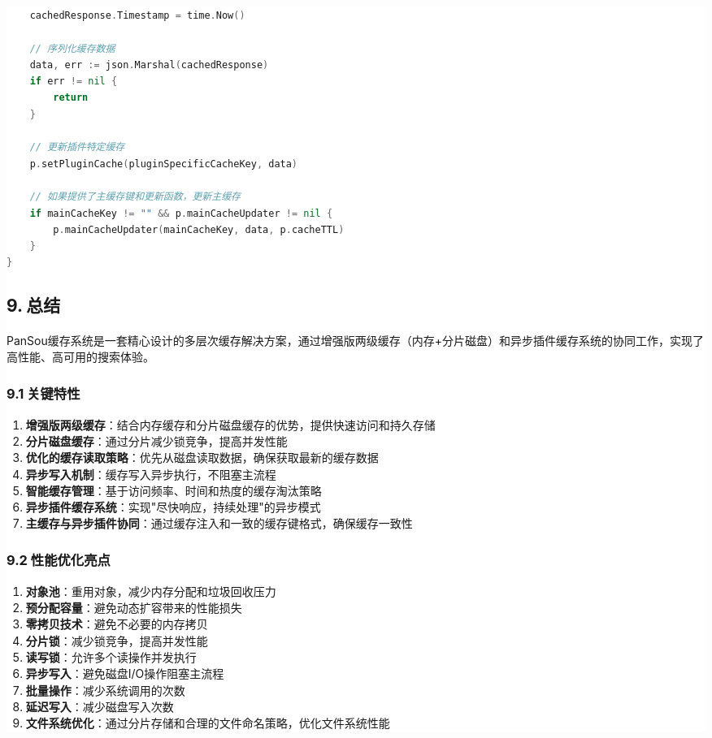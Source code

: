```go
    cachedResponse.Timestamp = time.Now()

    // 序列化缓存数据
    data, err := json.Marshal(cachedResponse)
    if err != nil {
        return
    }

    // 更新插件特定缓存
    p.setPluginCache(pluginSpecificCacheKey, data)

    // 如果提供了主缓存键和更新函数，更新主缓存
    if mainCacheKey != "" && p.mainCacheUpdater != nil {
        p.mainCacheUpdater(mainCacheKey, data, p.cacheTTL)
    }
}
``` 

## 9. 总结

PanSou缓存系统是一套精心设计的多层次缓存解决方案，通过增强版两级缓存（内存+分片磁盘）和异步插件缓存系统的协同工作，实现了高性能、高可用的搜索体验。

### 9.1 关键特性

1. **增强版两级缓存**：结合内存缓存和分片磁盘缓存的优势，提供快速访问和持久存储
2. **分片磁盘缓存**：通过分片减少锁竞争，提高并发性能
3. **优化的缓存读取策略**：优先从磁盘读取数据，确保获取最新的缓存数据
4. **异步写入机制**：缓存写入异步执行，不阻塞主流程
5. **智能缓存管理**：基于访问频率、时间和热度的缓存淘汰策略
6. **异步插件缓存系统**：实现"尽快响应，持续处理"的异步模式
7. **主缓存与异步插件协同**：通过缓存注入和一致的缓存键格式，确保缓存一致性

### 9.2 性能优化亮点

1. **对象池**：重用对象，减少内存分配和垃圾回收压力
2. **预分配容量**：避免动态扩容带来的性能损失
3. **零拷贝技术**：避免不必要的内存拷贝
4. **分片锁**：减少锁竞争，提高并发性能
5. **读写锁**：允许多个读操作并发执行
6. **异步写入**：避免磁盘I/O操作阻塞主流程
7. **批量操作**：减少系统调用的次数
8. **延迟写入**：减少磁盘写入次数
9. **文件系统优化**：通过分片存储和合理的文件命名策略，优化文件系统性能
